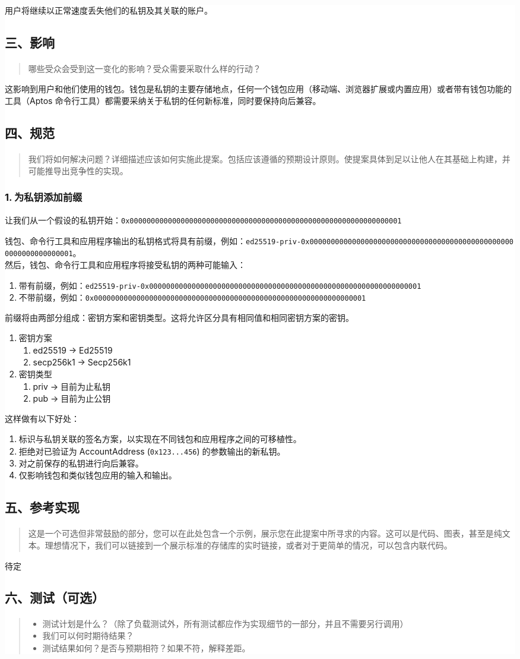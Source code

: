 用户将继续以正常速度丢失他们的私钥及其关联的账户。



## 三、影响

> 哪些受众会受到这一变化的影响？受众需要采取什么样的行动？

这影响到用户和他们使用的钱包。钱包是私钥的主要存储地点，任何一个钱包应用（移动端、浏览器扩展或内置应用）或者带有钱包功能的工具（Aptos 命令行工具）都需要采纳关于私钥的任何新标准，同时要保持向后兼容。

## 四、规范

> 我们将如何解决问题？详细描述应该如何实施此提案。包括应该遵循的预期设计原则。使提案具体到足以让他人在其基础上构建，并可能推导出竞争性的实现。

### 1. 为私钥添加前缀

让我们从一个假设的私钥开始：`0x0000000000000000000000000000000000000000000000000000000000000001`

钱包、命令行工具和应用程序输出的私钥格式将具有前缀，例如：`ed25519-priv-0x0000000000000000000000000000000000000000000000000000000000000001`。  
然后，钱包、命令行工具和应用程序将接受私钥的两种可能输入：

1. 带有前缀，例如：`ed25519-priv-0x0000000000000000000000000000000000000000000000000000000000000001`
2. 不带前缀，例如：`0x0000000000000000000000000000000000000000000000000000000000000001`

前缀将由两部分组成：密钥方案和密钥类型。这将允许区分具有相同值和相同密钥方案的密钥。

1. 密钥方案
   1. ed25519 -> Ed25519
   2. secp256k1 -> Secp256k1
2. 密钥类型
   1. priv -> 目前为止私钥
   2. pub -> 目前为止公钥

这样做有以下好处：

1. 标识与私钥关联的签名方案，以实现在不同钱包和应用程序之间的可移植性。
2. 拒绝对已验证为 AccountAddress (`0x123...456`) 的参数输出的新私钥。
3. 对之前保存的私钥进行向后兼容。
4. 仅影响钱包和类似钱包应用的输入和输出。

## 五、参考实现

> 这是一个可选但非常鼓励的部分，您可以在此处包含一个示例，展示您在此提案中所寻求的内容。这可以是代码、图表，甚至是纯文本。理想情况下，我们可以链接到一个展示标准的存储库的实时链接，或者对于更简单的情况，可以包含内联代码。

待定

## 六、测试（可选）

> - 测试计划是什么？（除了负载测试外，所有测试都应作为实现细节的一部分，并且不需要另行调用）
> - 我们可以何时期待结果？
> - 测试结果如何？是否与预期相符？如果不符，解释差距。
